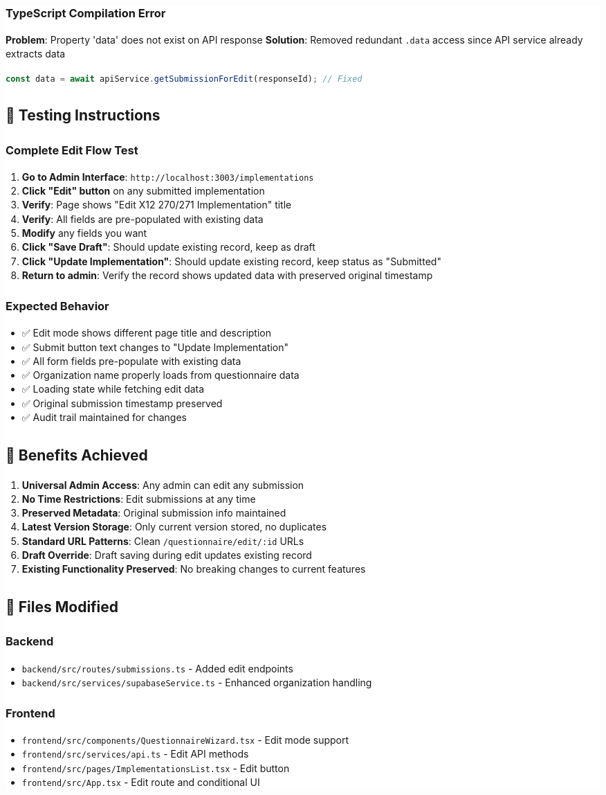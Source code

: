 ### TypeScript Compilation Error
**Problem**: Property 'data' does not exist on API response
**Solution**: Removed redundant `.data` access since API service already extracts data
```typescript
const data = await apiService.getSubmissionForEdit(responseId); // Fixed
```

## 🧪 Testing Instructions

### Complete Edit Flow Test
1. **Go to Admin Interface**: `http://localhost:3003/implementations`
2. **Click "Edit" button** on any submitted implementation
3. **Verify**: Page shows "Edit X12 270/271 Implementation" title
4. **Verify**: All fields are pre-populated with existing data
5. **Modify** any fields you want
6. **Click "Save Draft"**: Should update existing record, keep as draft
7. **Click "Update Implementation"**: Should update existing record, keep status as "Submitted"
8. **Return to admin**: Verify the record shows updated data with preserved original timestamp

### Expected Behavior
- ✅ Edit mode shows different page title and description
- ✅ Submit button text changes to "Update Implementation"
- ✅ All form fields pre-populate with existing data
- ✅ Organization name properly loads from questionnaire data
- ✅ Loading state while fetching edit data
- ✅ Original submission timestamp preserved
- ✅ Audit trail maintained for changes

## 🚀 Benefits Achieved

1. **Universal Admin Access**: Any admin can edit any submission
2. **No Time Restrictions**: Edit submissions at any time
3. **Preserved Metadata**: Original submission info maintained
4. **Latest Version Storage**: Only current version stored, no duplicates
5. **Standard URL Patterns**: Clean `/questionnaire/edit/:id` URLs
6. **Draft Override**: Draft saving during edit updates existing record
7. **Existing Functionality Preserved**: No breaking changes to current features

## 📁 Files Modified

### Backend
- `backend/src/routes/submissions.ts` - Added edit endpoints
- `backend/src/services/supabaseService.ts` - Enhanced organization handling

### Frontend
- `frontend/src/components/QuestionnaireWizard.tsx` - Edit mode support
- `frontend/src/services/api.ts` - Edit API methods
- `frontend/src/pages/ImplementationsList.tsx` - Edit button
- `frontend/src/App.tsx` - Edit route and conditional UI
